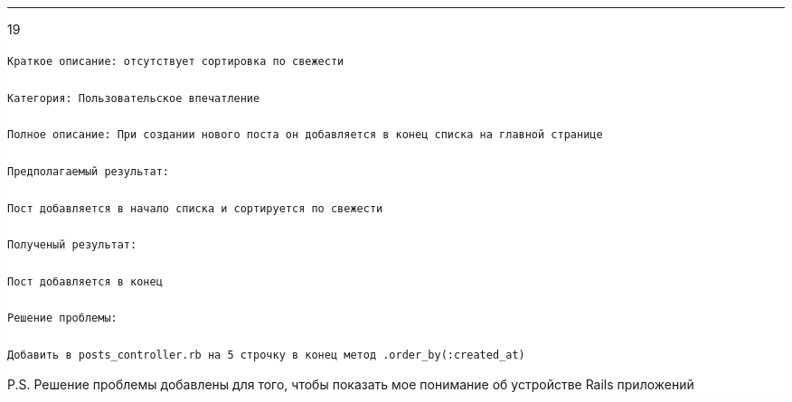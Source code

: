 ***

19

```
Краткое описание: отсутствует сортировка по свежести

Категория: Пользовательское впечатление

Полное описание: При создании нового поста он добавляется в конец списка на главной странице

Предполагаемый результат:

Пост добавляется в начало списка и сортируется по свежести

Полученый результат:

Пост добавляется в конец

Решение проблемы:

Добавить в posts_controller.rb на 5 строчку в конец метод .order_by(:created_at)
```

P.S. Решение проблемы добавлены для того, чтобы показать мое понимание об устройстве Rails приложений
